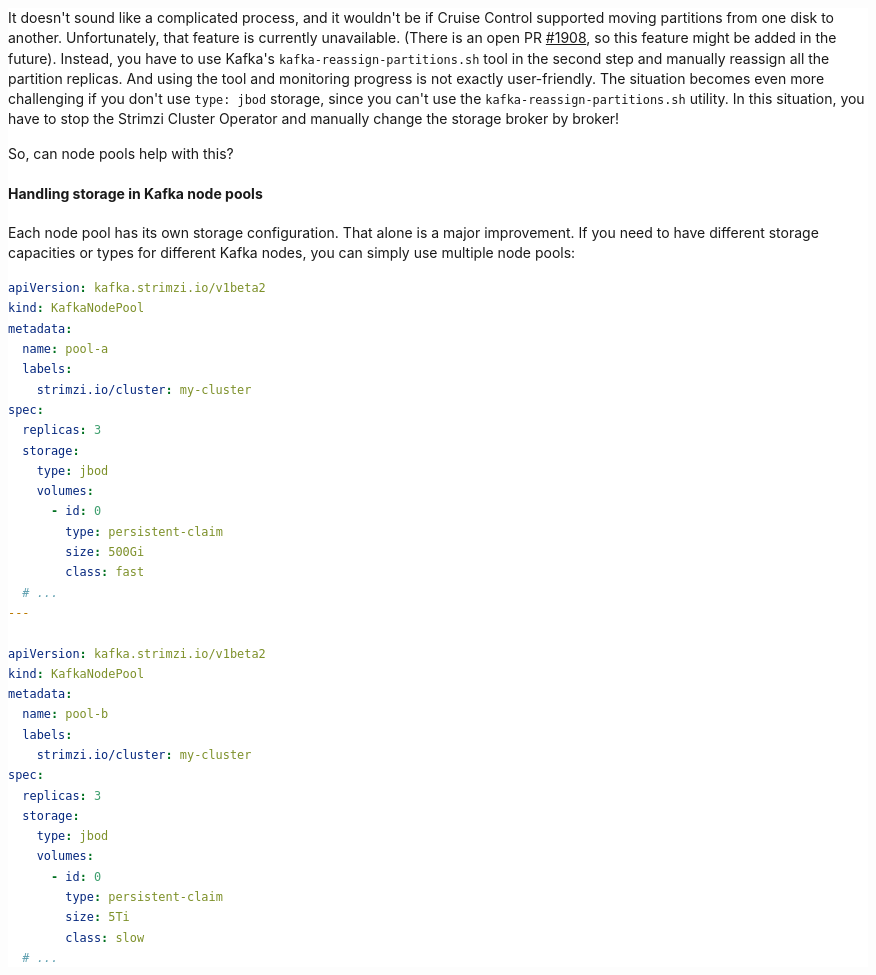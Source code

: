 It doesn't sound like a complicated process, and it wouldn't be if Cruise Control supported moving partitions from one disk to another.
Unfortunately, that feature is currently unavailable.
(There is an open PR [#1908](https://github.com/linkedin/cruise-control/pull/1908), so this feature might be added in the future).
Instead, you have to use Kafka's `kafka-reassign-partitions.sh` tool in the second step and manually reassign all the partition replicas.
And using the tool and monitoring progress is not exactly user-friendly.
The situation becomes even more challenging if you don't use `type: jbod` storage, since you can't use the `kafka-reassign-partitions.sh` utility. 
In this situation, you have to stop the Strimzi Cluster Operator and manually change the storage broker by broker!

So, can node pools help with this?

#### Handling storage in Kafka node pools

Each node pool has its own storage configuration.
That alone is a major improvement.
If you need to have different storage capacities or types for different Kafka nodes, you can simply use multiple node pools:

```yaml
apiVersion: kafka.strimzi.io/v1beta2
kind: KafkaNodePool
metadata:
  name: pool-a
  labels:
    strimzi.io/cluster: my-cluster
spec:
  replicas: 3
  storage:
    type: jbod
    volumes:
      - id: 0
        type: persistent-claim
        size: 500Gi
        class: fast
  # ...
---

apiVersion: kafka.strimzi.io/v1beta2
kind: KafkaNodePool
metadata:
  name: pool-b
  labels:
    strimzi.io/cluster: my-cluster
spec:
  replicas: 3
  storage:
    type: jbod
    volumes:
      - id: 0
        type: persistent-claim
        size: 5Ti
        class: slow
  # ...
```
